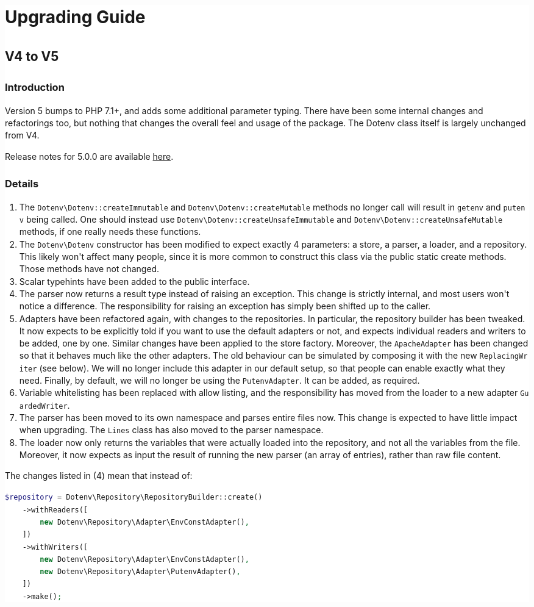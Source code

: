 # Upgrading Guide

## V4 to V5

### Introduction

Version 5 bumps to PHP 7.1+, and adds some additional parameter typing. There have been some internal changes and refactorings too, but nothing that changes the overall feel and usage of the package. The Dotenv class itself is largely unchanged from V4.

Release notes for 5.0.0 are available [here](https://github.com/vlucas/phpdotenv/releases/tag/v5.0.0).

### Details

1. The `Dotenv\Dotenv::createImmutable` and `Dotenv\Dotenv::createMutable` methods no longer call will result in `getenv` and `putenv` being called. One should instead use `Dotenv\Dotenv::createUnsafeImmutable` and `Dotenv\Dotenv::createUnsafeMutable` methods, if one really needs these functions.
2. The `Dotenv\Dotenv` constructor has been modified to expect exactly 4 parameters: a store, a parser, a loader, and a repository. This likely won't affect many people, since it is more common to construct this class via the public static create methods. Those methods have not changed.
3. Scalar typehints have been added to the public interface.
4. The parser now returns a result type instead of raising an exception. This change is strictly internal, and most users won't notice a difference. The responsibility for raising an exception has simply been shifted up to the caller.
5. Adapters have been refactored again, with changes to the repositories. In particular, the repository builder has been tweaked. It now expects to be explicitly told if you want to use the default adapters or not, and expects individual readers and writers to be added, one by one. Similar changes have been applied to the store factory. Moreover, the `ApacheAdapter` has been changed so that it behaves much like the other adapters. The old behaviour can be simulated by composing it with the new `ReplacingWriter` (see below). We will no longer include this adapter in our default setup, so that people can enable exactly what they need. Finally, by default, we will no longer be using the `PutenvAdapter`. It can be added, as required.
6. Variable whitelisting has been replaced with allow listing, and the responsibility has moved from the loader to a new adapter `GuardedWriter`.
7. The parser has been moved to its own namespace and parses entire files now. This change is expected to have little impact when upgrading. The `Lines` class has also moved to the parser namespace.
8. The loader now only returns the variables that were actually loaded into the repository, and not all the variables from the file. Moreover, it now expects as input the result of running the new parser (an array of entries), rather than raw file content.

The changes listed in (4) mean that instead of:

```php
$repository = Dotenv\Repository\RepositoryBuilder::create()
    ->withReaders([
        new Dotenv\Repository\Adapter\EnvConstAdapter(),
    ])
    ->withWriters([
        new Dotenv\Repository\Adapter\EnvConstAdapter(),
        new Dotenv\Repository\Adapter\PutenvAdapter(),
    ])
    ->make();
```
